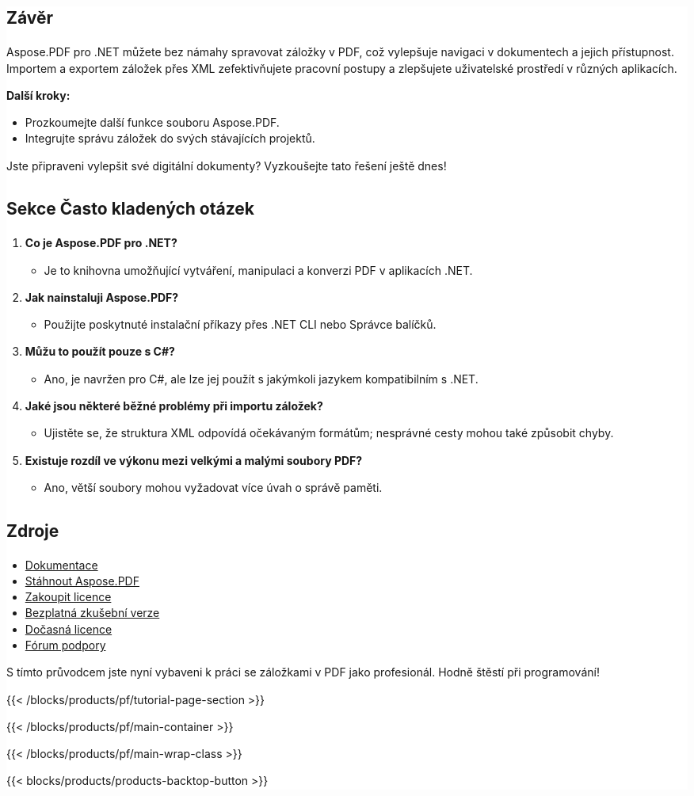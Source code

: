 ## Závěr

Aspose.PDF pro .NET můžete bez námahy spravovat záložky v PDF, což vylepšuje navigaci v dokumentech a jejich přístupnost. Importem a exportem záložek přes XML zefektivňujete pracovní postupy a zlepšujete uživatelské prostředí v různých aplikacích.

**Další kroky:**
- Prozkoumejte další funkce souboru Aspose.PDF.
- Integrujte správu záložek do svých stávajících projektů.

Jste připraveni vylepšit své digitální dokumenty? Vyzkoušejte tato řešení ještě dnes!

## Sekce Často kladených otázek

1. **Co je Aspose.PDF pro .NET?**
   - Je to knihovna umožňující vytváření, manipulaci a konverzi PDF v aplikacích .NET.

2. **Jak nainstaluji Aspose.PDF?**
   - Použijte poskytnuté instalační příkazy přes .NET CLI nebo Správce balíčků.

3. **Můžu to použít pouze s C#?**
   - Ano, je navržen pro C#, ale lze jej použít s jakýmkoli jazykem kompatibilním s .NET.

4. **Jaké jsou některé běžné problémy při importu záložek?**
   - Ujistěte se, že struktura XML odpovídá očekávaným formátům; nesprávné cesty mohou také způsobit chyby.

5. **Existuje rozdíl ve výkonu mezi velkými a malými soubory PDF?**
   - Ano, větší soubory mohou vyžadovat více úvah o správě paměti.

## Zdroje

- [Dokumentace](https://reference.aspose.com/pdf/net/)
- [Stáhnout Aspose.PDF](https://releases.aspose.com/pdf/net/)
- [Zakoupit licence](https://purchase.aspose.com/buy)
- [Bezplatná zkušební verze](https://releases.aspose.com/pdf/net/)
- [Dočasná licence](https://purchase.aspose.com/temporary-license/)
- [Fórum podpory](https://forum.aspose.com/c/pdf/10)

S tímto průvodcem jste nyní vybaveni k práci se záložkami v PDF jako profesionál. Hodně štěstí při programování!

{{< /blocks/products/pf/tutorial-page-section >}}

{{< /blocks/products/pf/main-container >}}

{{< /blocks/products/pf/main-wrap-class >}}

{{< blocks/products/products-backtop-button >}}